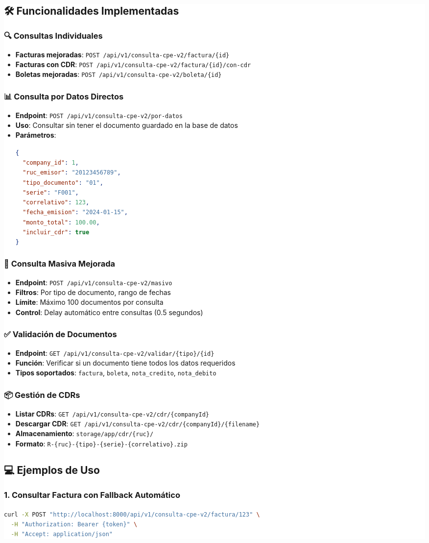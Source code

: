 ## 🛠️ Funcionalidades Implementadas

### 🔍 **Consultas Individuales**
- **Facturas mejoradas**: `POST /api/v1/consulta-cpe-v2/factura/{id}`
- **Facturas con CDR**: `POST /api/v1/consulta-cpe-v2/factura/{id}/con-cdr`
- **Boletas mejoradas**: `POST /api/v1/consulta-cpe-v2/boleta/{id}`

### 📊 **Consulta por Datos Directos**
- **Endpoint**: `POST /api/v1/consulta-cpe-v2/por-datos`
- **Uso**: Consultar sin tener el documento guardado en la base de datos
- **Parámetros**:
  ```json
  {
    "company_id": 1,
    "ruc_emisor": "20123456789",
    "tipo_documento": "01",
    "serie": "F001",
    "correlativo": 123,
    "fecha_emision": "2024-01-15",
    "monto_total": 100.00,
    "incluir_cdr": true
  }
  ```

### 🚀 **Consulta Masiva Mejorada**
- **Endpoint**: `POST /api/v1/consulta-cpe-v2/masivo`
- **Filtros**: Por tipo de documento, rango de fechas
- **Límite**: Máximo 100 documentos por consulta
- **Control**: Delay automático entre consultas (0.5 segundos)

### ✅ **Validación de Documentos**
- **Endpoint**: `GET /api/v1/consulta-cpe-v2/validar/{tipo}/{id}`
- **Función**: Verificar si un documento tiene todos los datos requeridos
- **Tipos soportados**: `factura`, `boleta`, `nota_credito`, `nota_debito`

### 📦 **Gestión de CDRs**
- **Listar CDRs**: `GET /api/v1/consulta-cpe-v2/cdr/{companyId}`
- **Descargar CDR**: `GET /api/v1/consulta-cpe-v2/cdr/{companyId}/{filename}`
- **Almacenamiento**: `storage/app/cdr/{ruc}/`
- **Formato**: `R-{ruc}-{tipo}-{serie}-{correlativo}.zip`

## 💻 Ejemplos de Uso

### 1. Consultar Factura con Fallback Automático
```bash
curl -X POST "http://localhost:8000/api/v1/consulta-cpe-v2/factura/123" \
  -H "Authorization: Bearer {token}" \
  -H "Accept: application/json"
```
